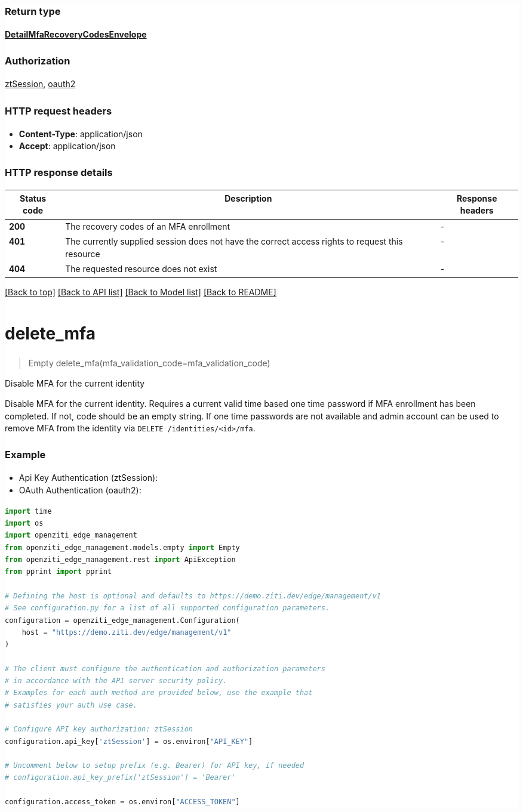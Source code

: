 ### Return type

[**DetailMfaRecoveryCodesEnvelope**](DetailMfaRecoveryCodesEnvelope.md)

### Authorization

[ztSession](../README.md#ztSession), [oauth2](../README.md#oauth2)

### HTTP request headers

 - **Content-Type**: application/json
 - **Accept**: application/json

### HTTP response details
| Status code | Description | Response headers |
|-------------|-------------|------------------|
**200** | The recovery codes of an MFA enrollment |  -  |
**401** | The currently supplied session does not have the correct access rights to request this resource |  -  |
**404** | The requested resource does not exist |  -  |

[[Back to top]](#) [[Back to API list]](../README.md#documentation-for-api-endpoints) [[Back to Model list]](../README.md#documentation-for-models) [[Back to README]](../README.md)

# **delete_mfa**
> Empty delete_mfa(mfa_validation_code=mfa_validation_code)

Disable MFA for the current identity

Disable MFA for the current identity. Requires a current valid time based one time password if MFA enrollment has been completed. If not, code should be an empty string. If one time passwords are not available and admin account can be used to remove MFA from the identity via `DELETE /identities/<id>/mfa`. 

### Example

* Api Key Authentication (ztSession):
* OAuth Authentication (oauth2):
```python
import time
import os
import openziti_edge_management
from openziti_edge_management.models.empty import Empty
from openziti_edge_management.rest import ApiException
from pprint import pprint

# Defining the host is optional and defaults to https://demo.ziti.dev/edge/management/v1
# See configuration.py for a list of all supported configuration parameters.
configuration = openziti_edge_management.Configuration(
    host = "https://demo.ziti.dev/edge/management/v1"
)

# The client must configure the authentication and authorization parameters
# in accordance with the API server security policy.
# Examples for each auth method are provided below, use the example that
# satisfies your auth use case.

# Configure API key authorization: ztSession
configuration.api_key['ztSession'] = os.environ["API_KEY"]

# Uncomment below to setup prefix (e.g. Bearer) for API key, if needed
# configuration.api_key_prefix['ztSession'] = 'Bearer'

configuration.access_token = os.environ["ACCESS_TOKEN"]
```